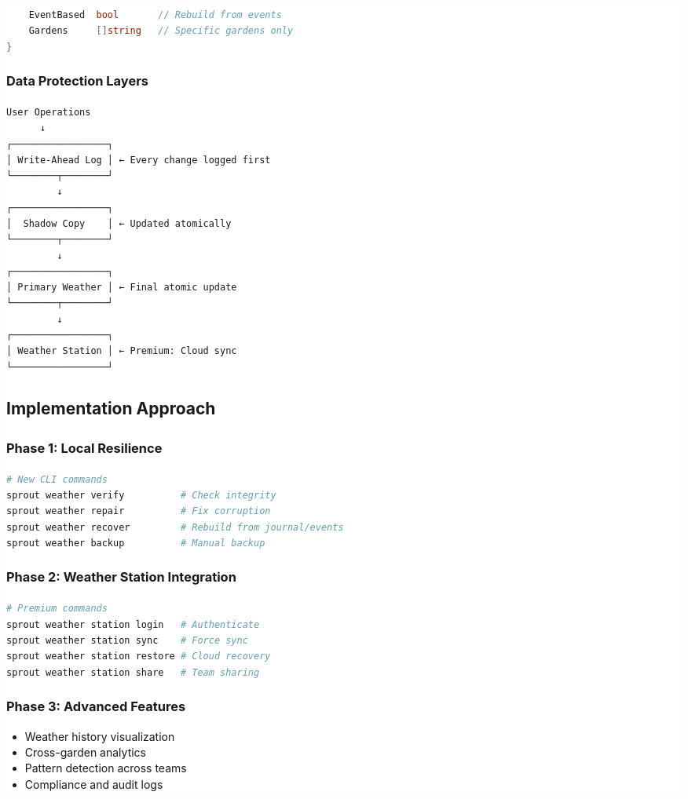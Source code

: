 ```go
    EventBased  bool       // Rebuild from events
    Gardens     []string   // Specific gardens only
}
```

### Data Protection Layers

```
User Operations
      ↓
┌─────────────────┐
│ Write-Ahead Log │ ← Every change logged first
└────────┬────────┘
         ↓
┌─────────────────┐
│  Shadow Copy    │ ← Updated atomically
└────────┬────────┘
         ↓
┌─────────────────┐
│ Primary Weather │ ← Final atomic update
└────────┬────────┘
         ↓
┌─────────────────┐
│ Weather Station │ ← Premium: Cloud sync
└─────────────────┘
```

## Implementation Approach

### Phase 1: Local Resilience
```bash
# New CLI commands
sprout weather verify          # Check integrity
sprout weather repair          # Fix corruption
sprout weather recover         # Rebuild from journal/events
sprout weather backup          # Manual backup
```

### Phase 2: Weather Station Integration
```bash
# Premium commands
sprout weather station login   # Authenticate
sprout weather station sync    # Force sync
sprout weather station restore # Cloud recovery
sprout weather station share   # Team sharing
```

### Phase 3: Advanced Features
- Weather history visualization
- Cross-garden analytics
- Pattern detection across teams
- Compliance and audit logs
